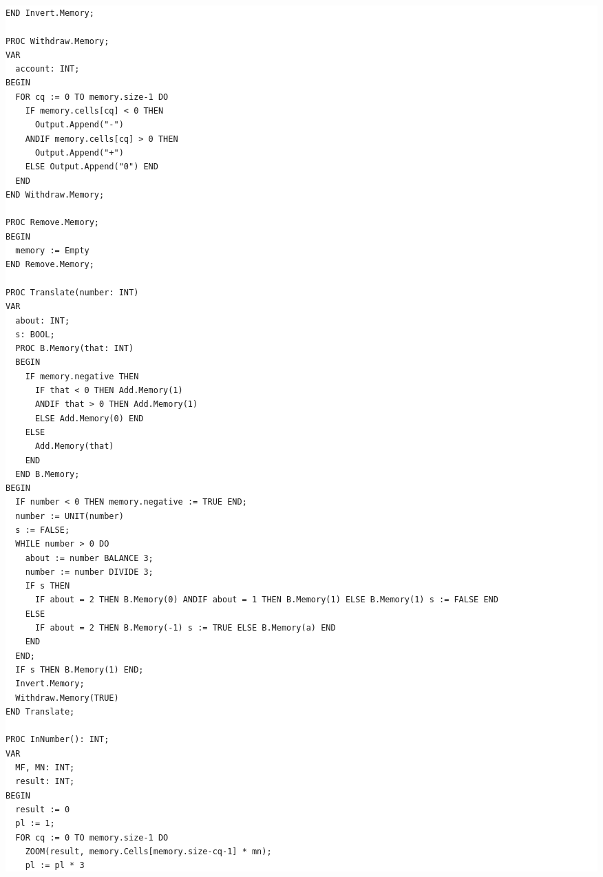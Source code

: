 ```algol68
END Invert.Memory;

PROC Withdraw.Memory;
VAR
  account: INT;
BEGIN
  FOR cq := 0 TO memory.size-1 DO
    IF memory.cells[cq] < 0 THEN
      Output.Append("-")
    ANDIF memory.cells[cq] > 0 THEN
      Output.Append("+")
    ELSE Output.Append("0") END
  END
END Withdraw.Memory;

PROC Remove.Memory;
BEGIN
  memory := Empty
END Remove.Memory;

PROC Translate(number: INT)
VAR
  about: INT;
  s: BOOL;
  PROC B.Memory(that: INT)
  BEGIN
    IF memory.negative THEN
      IF that < 0 THEN Add.Memory(1)
      ANDIF that > 0 THEN Add.Memory(1)
      ELSE Add.Memory(0) END
    ELSE
      Add.Memory(that)
    END
  END B.Memory;
BEGIN
  IF number < 0 THEN memory.negative := TRUE END;
  number := UNIT(number)
  s := FALSE;
  WHILE number > 0 DO
    about := number BALANCE 3;
    number := number DIVIDE 3;
    IF s THEN
      IF about = 2 THEN B.Memory(0) ANDIF about = 1 THEN B.Memory(1) ELSE B.Memory(1) s := FALSE END
    ELSE
      IF about = 2 THEN B.Memory(-1) s := TRUE ELSE B.Memory(a) END
    END
  END;
  IF s THEN B.Memory(1) END;
  Invert.Memory;
  Withdraw.Memory(TRUE)
END Translate;

PROC InNumber(): INT;
VAR
  MF, MN: INT;
  result: INT;
BEGIN
  result := 0
  pl := 1;
  FOR cq := 0 TO memory.size-1 DO
    ZOOM(result, memory.Cells[memory.size-cq-1] * mn);
    pl := pl * 3
```